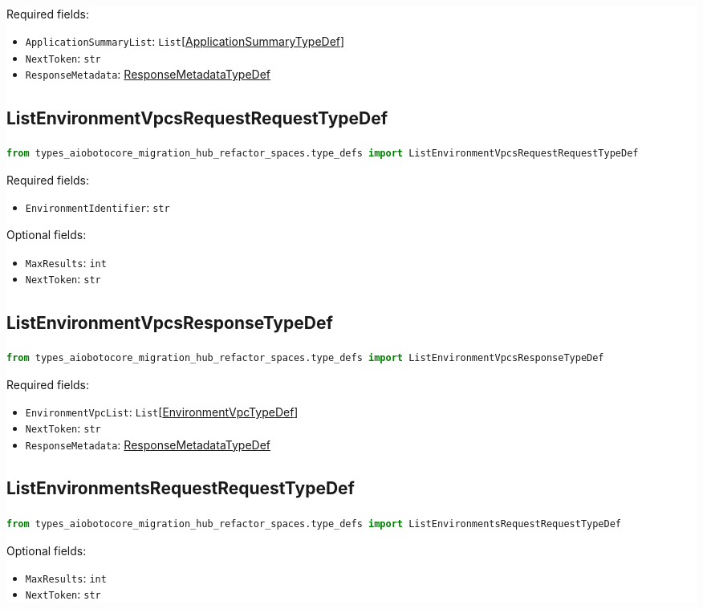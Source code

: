 Required fields:

- `ApplicationSummaryList`:
  `List`\[[ApplicationSummaryTypeDef](./type_defs.md#applicationsummarytypedef)\]
- `NextToken`: `str`
- `ResponseMetadata`:
  [ResponseMetadataTypeDef](./type_defs.md#responsemetadatatypedef)

<a id="listenvironmentvpcsrequestrequesttypedef"></a>

## ListEnvironmentVpcsRequestRequestTypeDef

```python
from types_aiobotocore_migration_hub_refactor_spaces.type_defs import ListEnvironmentVpcsRequestRequestTypeDef
```

Required fields:

- `EnvironmentIdentifier`: `str`

Optional fields:

- `MaxResults`: `int`
- `NextToken`: `str`

<a id="listenvironmentvpcsresponsetypedef"></a>

## ListEnvironmentVpcsResponseTypeDef

```python
from types_aiobotocore_migration_hub_refactor_spaces.type_defs import ListEnvironmentVpcsResponseTypeDef
```

Required fields:

- `EnvironmentVpcList`:
  `List`\[[EnvironmentVpcTypeDef](./type_defs.md#environmentvpctypedef)\]
- `NextToken`: `str`
- `ResponseMetadata`:
  [ResponseMetadataTypeDef](./type_defs.md#responsemetadatatypedef)

<a id="listenvironmentsrequestrequesttypedef"></a>

## ListEnvironmentsRequestRequestTypeDef

```python
from types_aiobotocore_migration_hub_refactor_spaces.type_defs import ListEnvironmentsRequestRequestTypeDef
```

Optional fields:

- `MaxResults`: `int`
- `NextToken`: `str`

<a id="listenvironmentsresponsetypedef"></a>
